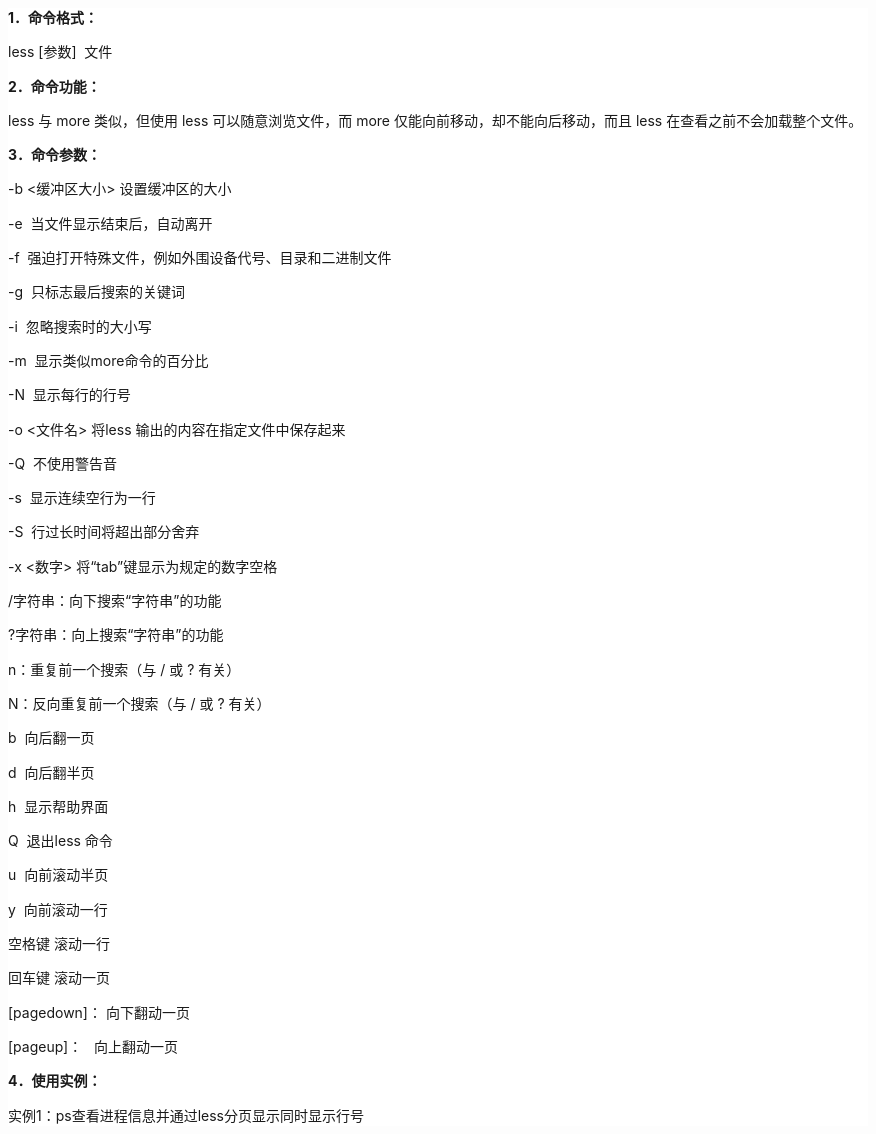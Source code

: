 **1．命令格式：**

less [参数]  文件 

**2．命令功能：**

less 与 more 类似，但使用 less 可以随意浏览文件，而 more 仅能向前移动，却不能向后移动，而且 less 在查看之前不会加载整个文件。

**3．命令参数：**

-b <缓冲区大小> 设置缓冲区的大小

-e  当文件显示结束后，自动离开

-f  强迫打开特殊文件，例如外围设备代号、目录和二进制文件

-g  只标志最后搜索的关键词

-i  忽略搜索时的大小写

-m  显示类似more命令的百分比

-N  显示每行的行号

-o <文件名> 将less 输出的内容在指定文件中保存起来

-Q  不使用警告音

-s  显示连续空行为一行

-S  行过长时间将超出部分舍弃

-x <数字> 将“tab”键显示为规定的数字空格

/字符串：向下搜索“字符串”的功能

?字符串：向上搜索“字符串”的功能

n：重复前一个搜索（与 / 或 ? 有关）

N：反向重复前一个搜索（与 / 或 ? 有关）

b  向后翻一页

d  向后翻半页

h  显示帮助界面

Q  退出less 命令

u  向前滚动半页

y  向前滚动一行

空格键 滚动一行

回车键 滚动一页

[pagedown]： 向下翻动一页

[pageup]：   向上翻动一页

**4．使用实例：**

实例1：ps查看进程信息并通过less分页显示同时显示行号
